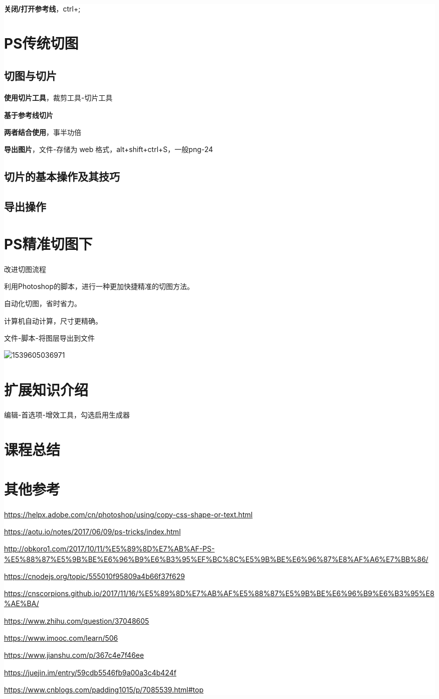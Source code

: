 **关闭/打开参考线**，ctrl+;

# PS传统切图

## 切图与切片

**使用切片工具**，裁剪工具-切片工具

**基于参考线切片**

**两者结合使用**，事半功倍

**导出图片**，文件-存储为 web 格式，alt+shift+ctrl+S，一般png-24

## 切片的基本操作及其技巧

## 导出操作

# PS精准切图下

改进切图流程

利用Photoshop的脚本，进行一种更加快捷精准的切图方法。

自动化切图，省时省力。

计算机自动计算，尺寸更精确。

文件-脚本-将图层导出到文件

![1539605036971](C:\Users\WANGTO~1\AppData\Local\Temp\1539605036971.png)

# 扩展知识介绍

编辑-首选项-增效工具，勾选启用生成器

# 课程总结

# 其他参考

https://helpx.adobe.com/cn/photoshop/using/copy-css-shape-or-text.html

https://aotu.io/notes/2017/06/09/ps-tricks/index.html

http://obkoro1.com/2017/10/11/%E5%89%8D%E7%AB%AF-PS-%E5%88%87%E5%9B%BE%E6%96%B9%E6%B3%95%EF%BC%8C%E5%9B%BE%E6%96%87%E8%AF%A6%E7%BB%86/

https://cnodejs.org/topic/555010f95809a4b66f37f629

https://cnscorpions.github.io/2017/11/16/%E5%89%8D%E7%AB%AF%E5%88%87%E5%9B%BE%E6%96%B9%E6%B3%95%E8%AE%BA/

https://www.zhihu.com/question/37048605

https://www.imooc.com/learn/506

https://www.jianshu.com/p/367c4e7f46ee

https://juejin.im/entry/59cdb5546fb9a00a3c4b424f

https://www.cnblogs.com/padding1015/p/7085539.html#top